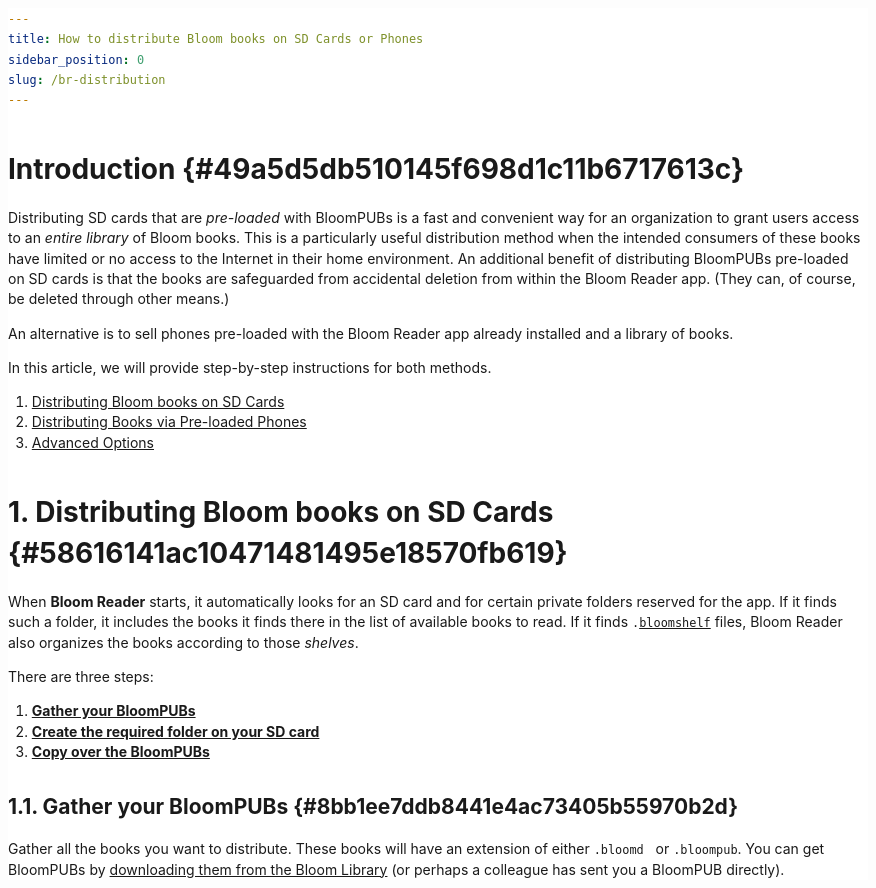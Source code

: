 ```yaml
---
title: How to distribute Bloom books on SD Cards or Phones
sidebar_position: 0
slug: /br-distribution
---
```




# Introduction {#49a5d5db510145f698d1c11b6717613c}


Distributing SD cards that are _pre-loaded_ with BloomPUBs is a fast and convenient way for an organization to grant users access to an _entire library_ of Bloom books. This is a particularly useful distribution method when the intended consumers of these books have limited or no access to the Internet in their home environment. An additional benefit of distributing BloomPUBs pre-loaded on SD cards is that the books are safeguarded from accidental deletion from within the Bloom Reader app. (They can, of course, be deleted through other means.)


An alternative is to sell phones pre-loaded with the Bloom Reader app already installed and a library of books.


In this article, we will provide step-by-step instructions for both methods. 

1. [Distributing Bloom books on SD Cards](/br-distribution#58616141ac10471481495e18570fb619)
2. [Distributing Books via Pre-loaded Phones](/br-distribution#aff5473a55cc4f2e8922622ce4e44d00)
3. [Advanced Options](/br-distribution#ab53b94bfff44b448917d311bde496a0)

# 1. Distributing Bloom books on SD Cards {#58616141ac10471481495e18570fb619}


When **Bloom Reader** starts, it automatically looks for an SD card and for certain private folders reserved for the app. If it finds such a folder, it includes the books it finds there in the list of available books to read. If it finds `.`[`bloomshelf`](https://docs.google.com/document/u/0/d/1UUvwxJ32W2X5CRgq-TS-1HmPj7gCKH9Y9bxZKbmpdAI/edit) files, Bloom Reader also organizes the books according to those _shelves_.


There are three steps: 

1. [**Gather your BloomPUBs**](/br-distribution#0b7163a212984327b4e9bf60de02db60)
2. [**Create the required folder on your SD card**](/br-distribution#f659de0a085545d8b4da927d7ab5a670)
3. [**Copy over the BloomPUBs**](/br-distribution#a54b67b77c0649b78e2df708eab086de)

## 1.1. **Gather your BloomPUBs** {#8bb1ee7ddb8441e4ac73405b55970b2d}


Gather all the books you want to distribute. These books will have an extension of either `.bloomd`   or `.bloompub`. You can get BloomPUBs by [downloading them from the Bloom Library](/br-distribution#dc35440714c648c4b6a86cc9effd975e) (or perhaps a colleague has sent you a BloomPUB directly).
